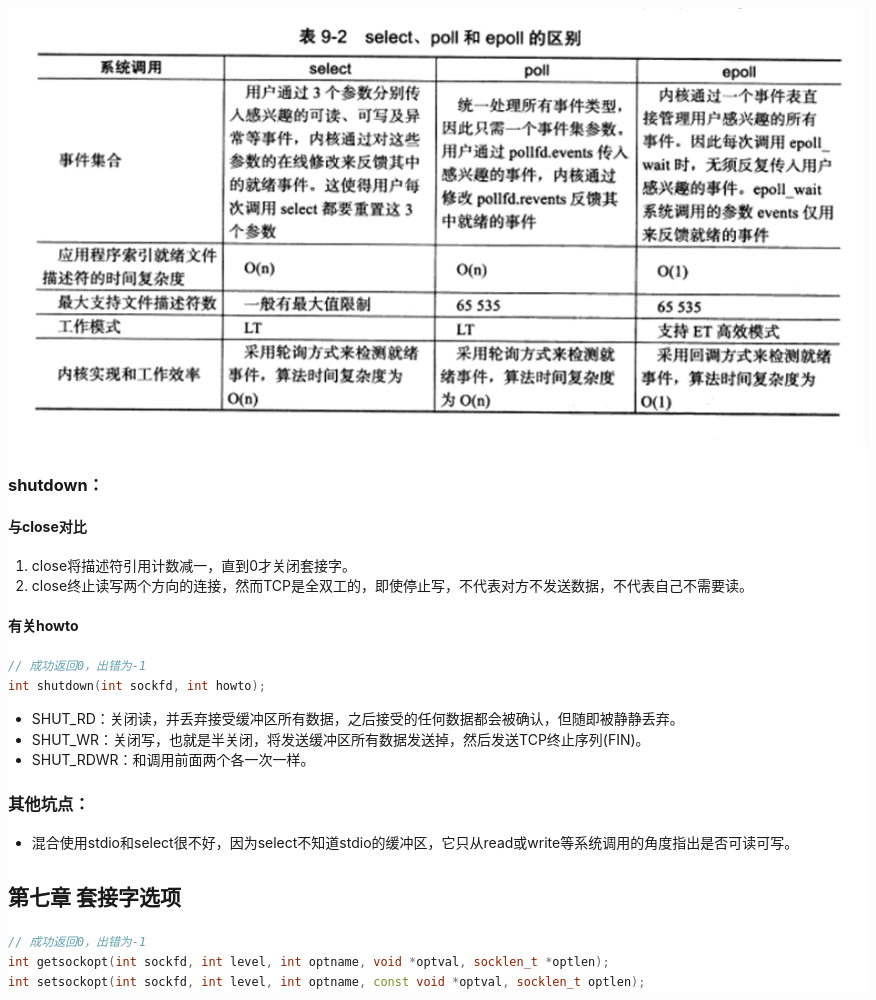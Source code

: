 ![select, poll, epoll对比](unp_note_1/64.png)

### shutdown：

#### 与close对比

1. close将描述符引用计数减一，直到0才关闭套接字。
2. close终止读写两个方向的连接，然而TCP是全双工的，即使停止写，不代表对方不发送数据，不代表自己不需要读。

#### 有关howto

~~~c++
// 成功返回0，出错为-1
int shutdown(int sockfd, int howto);
~~~

* SHUT_RD：关闭读，并丢弃接受缓冲区所有数据，之后接受的任何数据都会被确认，但随即被静静丢弃。
* SHUT_WR：关闭写，也就是半关闭，将发送缓冲区所有数据发送掉，然后发送TCP终止序列(FIN)。
* SHUT_RDWR：和调用前面两个各一次一样。

### 其他坑点：

* 混合使用stdio和select很不好，因为select不知道stdio的缓冲区，它只从read或write等系统调用的角度指出是否可读可写。

## 第七章 套接字选项

~~~c++
// 成功返回0，出错为-1
int getsockopt(int sockfd, int level, int optname, void *optval, socklen_t *optlen);
int setsockopt(int sockfd, int level, int optname, const void *optval, socklen_t optlen);
~~~
